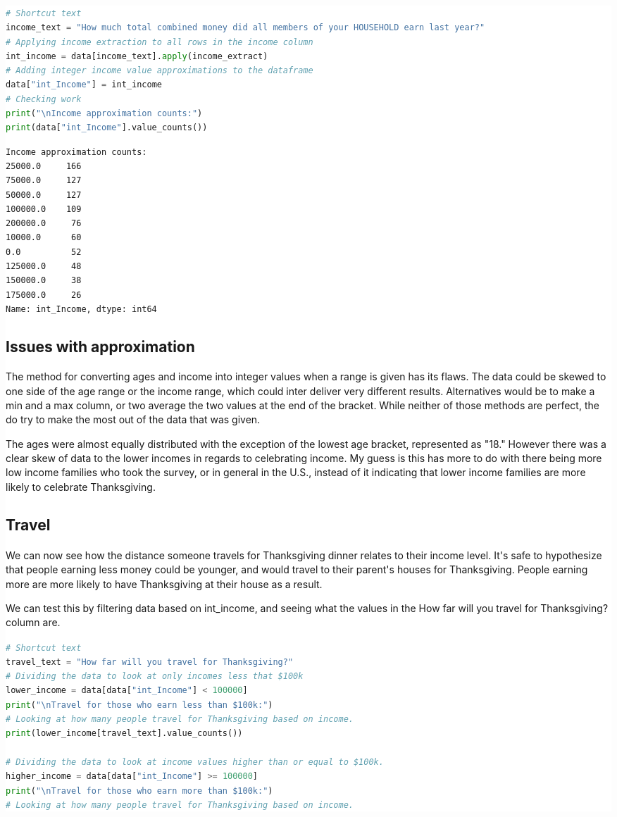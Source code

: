 
```python
# Shortcut text
income_text = "How much total combined money did all members of your HOUSEHOLD earn last year?"
# Applying income extraction to all rows in the income column
int_income = data[income_text].apply(income_extract)
# Adding integer income value approximations to the dataframe
data["int_Income"] = int_income
# Checking work
print("\nIncome approximation counts:")
print(data["int_Income"].value_counts())

```

    
    Income approximation counts:
    25000.0     166
    75000.0     127
    50000.0     127
    100000.0    109
    200000.0     76
    10000.0      60
    0.0          52
    125000.0     48
    150000.0     38
    175000.0     26
    Name: int_Income, dtype: int64


## Issues with approximation

The method for converting ages and income into integer values when a range is given has its flaws.  The data could be skewed to one side of the age range or the income range, which could inter deliver very different results.  Alternatives would be to make a min and a max column, or two average the two values at the end of the bracket.  While neither of those methods are perfect, the do try to make the most out of the data that was given.  

The ages were almost equally distributed with the exception of the lowest age bracket, represented as "18."  However there was a clear skew of data to the lower incomes in regards to celebrating income.  My guess is this has more to do with there being more low income families who took the survey, or in general in the U.S., instead of it indicating that lower income families are more likely to celebrate Thanksgiving.  

## Travel

We can now see how the distance someone travels for Thanksgiving dinner relates to their income level. It's safe to hypothesize that people earning less money could be younger, and would travel to their parent's houses for Thanksgiving. People earning more are more likely to have Thanksgiving at their house as a result.

We can test this by filtering data based on int_income, and seeing what the values in the How far will you travel for Thanksgiving? column are.


```python
# Shortcut text
travel_text = "How far will you travel for Thanksgiving?"
# Dividing the data to look at only incomes less that $100k
lower_income = data[data["int_Income"] < 100000]
print("\nTravel for those who earn less than $100k:")
# Looking at how many people travel for Thanksgiving based on income.
print(lower_income[travel_text].value_counts())

# Dividing the data to look at income values higher than or equal to $100k.
higher_income = data[data["int_Income"] >= 100000]
print("\nTravel for those who earn more than $100k:")
# Looking at how many people travel for Thanksgiving based on income.
```